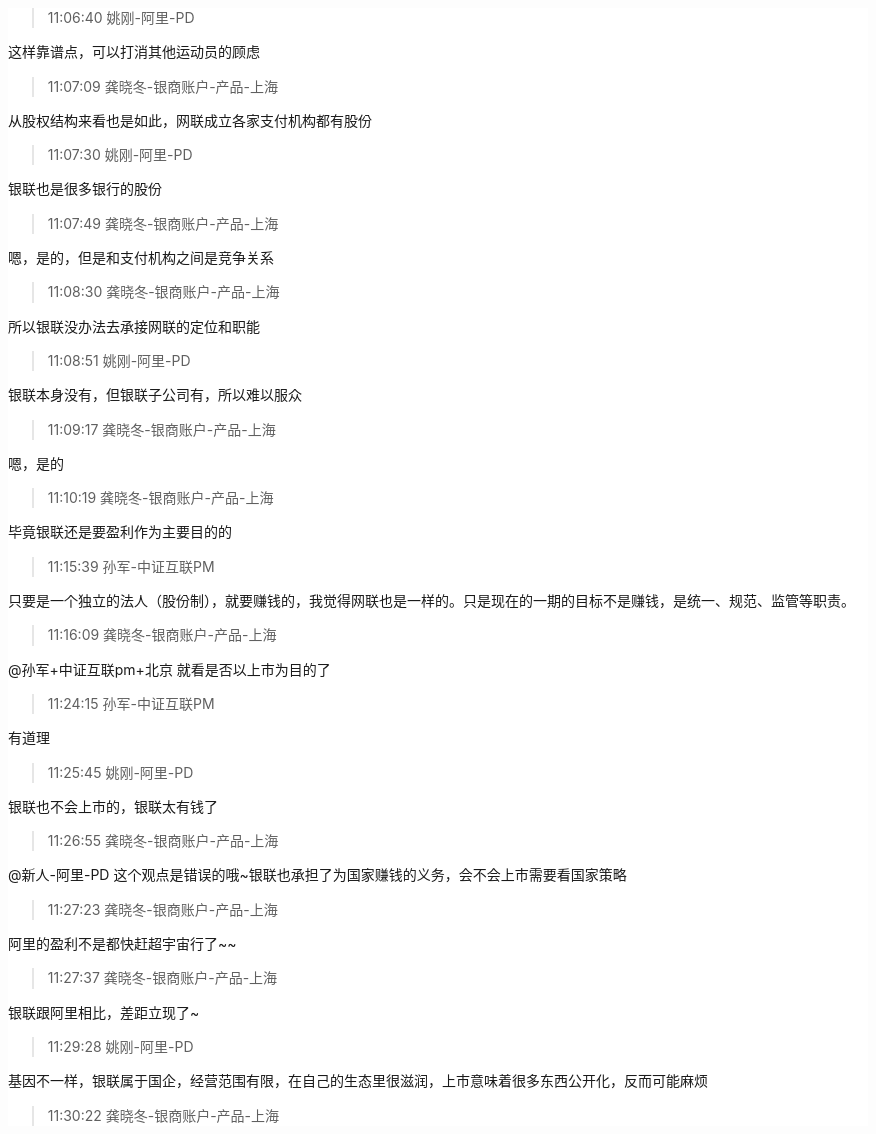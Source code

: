 > 11:06:40  姚刚-阿里-PD  
   
这样靠谱点，可以打消其他运动员的顾虑  
   
> 11:07:09  龚晓冬-银商账户-产品-上海  
   
从股权结构来看也是如此，网联成立各家支付机构都有股份  
   
> 11:07:30  姚刚-阿里-PD  
   
银联也是很多银行的股份  
   
> 11:07:49  龚晓冬-银商账户-产品-上海  
   
嗯，是的，但是和支付机构之间是竞争关系  
   
> 11:08:30  龚晓冬-银商账户-产品-上海  
   
所以银联没办法去承接网联的定位和职能  
   
> 11:08:51  姚刚-阿里-PD  
   
银联本身没有，但银联子公司有，所以难以服众  
   
> 11:09:17  龚晓冬-银商账户-产品-上海  
   
嗯，是的  
   
> 11:10:19  龚晓冬-银商账户-产品-上海  
   
毕竟银联还是要盈利作为主要目的的  
   
> 11:15:39  孙军-中证互联PM  
   
只要是一个独立的法人（股份制），就要赚钱的，我觉得网联也是一样的。只是现在的一期的目标不是赚钱，是统一、规范、监管等职责。  
   
> 11:16:09  龚晓冬-银商账户-产品-上海  
   
@孙军+中证互联pm+北京 就看是否以上市为目的了  
   
> 11:24:15  孙军-中证互联PM  
   
有道理  
   
> 11:25:45  姚刚-阿里-PD  
   
银联也不会上市的，银联太有钱了  
   
> 11:26:55  龚晓冬-银商账户-产品-上海  
   
@新人-阿里-PD 这个观点是错误的哦~银联也承担了为国家赚钱的义务，会不会上市需要看国家策略  
   
> 11:27:23  龚晓冬-银商账户-产品-上海  
   
阿里的盈利不是都快赶超宇宙行了~~  
   
> 11:27:37  龚晓冬-银商账户-产品-上海  
   
银联跟阿里相比，差距立现了~  
   
> 11:29:28  姚刚-阿里-PD  
   
基因不一样，银联属于国企，经营范围有限，在自己的生态里很滋润，上市意味着很多东西公开化，反而可能麻烦  
   
> 11:30:22  龚晓冬-银商账户-产品-上海  
   
